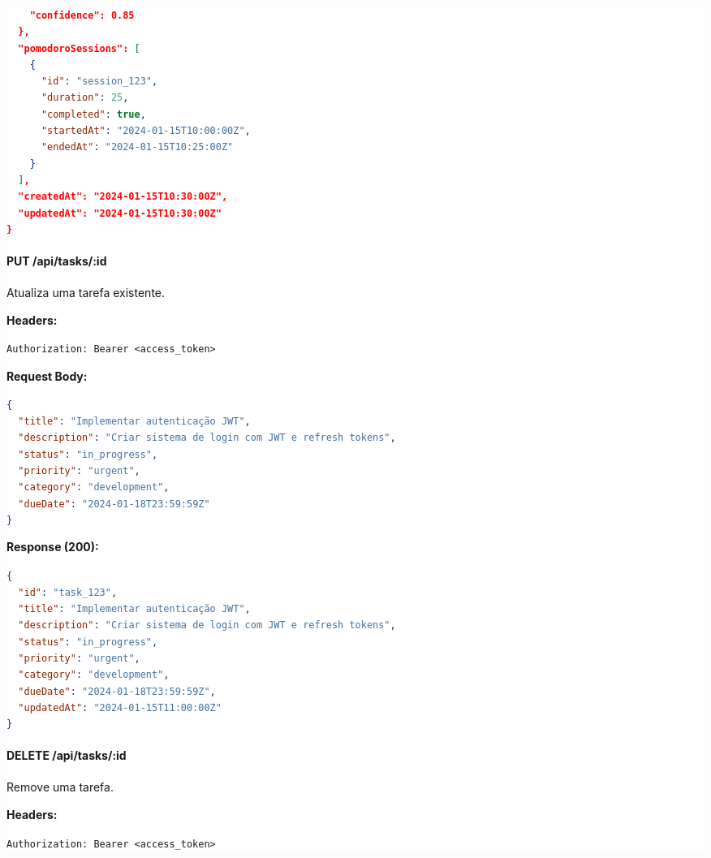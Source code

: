 ```json
    "confidence": 0.85
  },
  "pomodoroSessions": [
    {
      "id": "session_123",
      "duration": 25,
      "completed": true,
      "startedAt": "2024-01-15T10:00:00Z",
      "endedAt": "2024-01-15T10:25:00Z"
    }
  ],
  "createdAt": "2024-01-15T10:30:00Z",
  "updatedAt": "2024-01-15T10:30:00Z"
}
```

#### PUT /api/tasks/:id
Atualiza uma tarefa existente.

**Headers:**
```
Authorization: Bearer <access_token>
```

**Request Body:**
```json
{
  "title": "Implementar autenticação JWT",
  "description": "Criar sistema de login com JWT e refresh tokens",
  "status": "in_progress",
  "priority": "urgent",
  "category": "development",
  "dueDate": "2024-01-18T23:59:59Z"
}
```

**Response (200):**
```json
{
  "id": "task_123",
  "title": "Implementar autenticação JWT",
  "description": "Criar sistema de login com JWT e refresh tokens",
  "status": "in_progress",
  "priority": "urgent",
  "category": "development",
  "dueDate": "2024-01-18T23:59:59Z",
  "updatedAt": "2024-01-15T11:00:00Z"
}
```

#### DELETE /api/tasks/:id
Remove uma tarefa.

**Headers:**
```
Authorization: Bearer <access_token>
```

